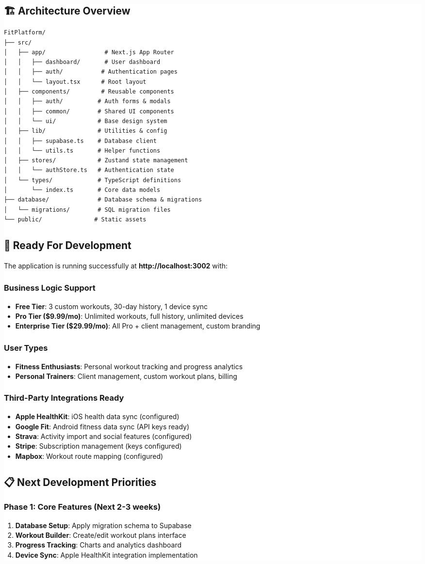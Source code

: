 ## 🏗️ **Architecture Overview**

```
FitPlatform/
├── src/
│   ├── app/                 # Next.js App Router
│   │   ├── dashboard/       # User dashboard
│   │   ├── auth/           # Authentication pages
│   │   └── layout.tsx      # Root layout
│   ├── components/         # Reusable components
│   │   ├── auth/          # Auth forms & modals
│   │   ├── common/        # Shared UI components
│   │   └── ui/            # Base design system
│   ├── lib/               # Utilities & config
│   │   ├── supabase.ts    # Database client
│   │   └── utils.ts       # Helper functions
│   ├── stores/            # Zustand state management
│   │   └── authStore.ts   # Authentication state
│   └── types/             # TypeScript definitions
│       └── index.ts       # Core data models
├── database/              # Database schema & migrations
│   └── migrations/        # SQL migration files
└── public/               # Static assets
```

## 🚀 **Ready For Development**

The application is running successfully at **http://localhost:3002** with:

### **Business Logic Support**
- **Free Tier**: 3 custom workouts, 30-day history, 1 device sync
- **Pro Tier ($9.99/mo)**: Unlimited workouts, full history, unlimited devices
- **Enterprise Tier ($29.99/mo)**: All Pro + client management, custom branding

### **User Types**
- **Fitness Enthusiasts**: Personal workout tracking and progress analytics
- **Personal Trainers**: Client management, custom workout plans, billing

### **Third-Party Integrations Ready**
- **Apple HealthKit**: iOS health data sync (configured)
- **Google Fit**: Android fitness data sync (API keys ready)
- **Strava**: Activity import and social features (configured)
- **Stripe**: Subscription management (keys configured)
- **Mapbox**: Workout route mapping (configured)

## 📋 **Next Development Priorities**

### **Phase 1: Core Features (Next 2-3 weeks)**
1. **Database Setup**: Apply migration schema to Supabase
2. **Workout Builder**: Create/edit workout plans interface
3. **Progress Tracking**: Charts and analytics dashboard
4. **Device Sync**: Apple HealthKit integration implementation
